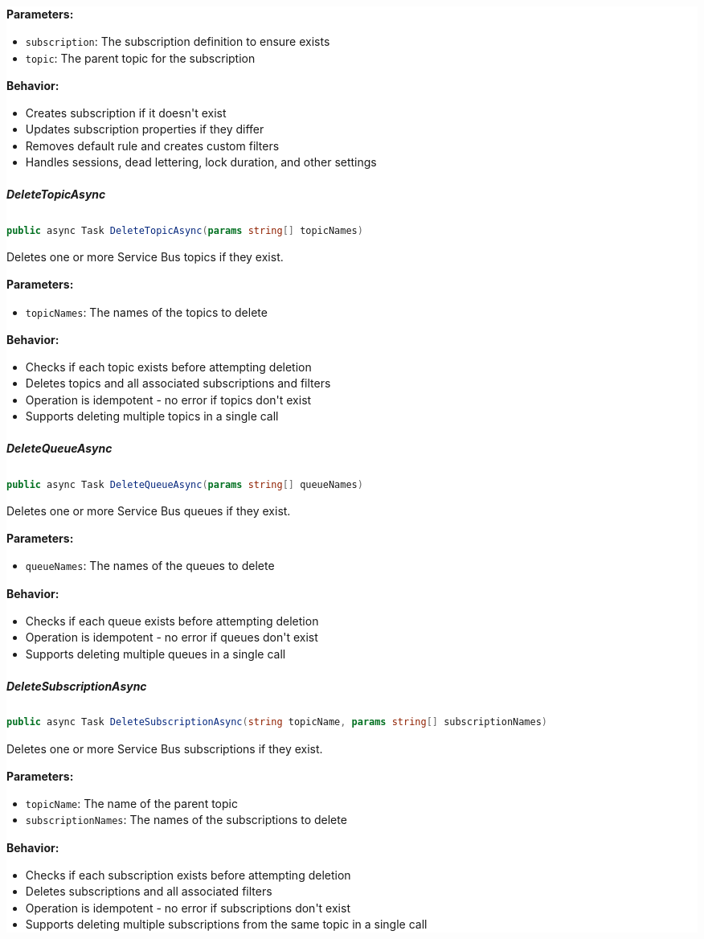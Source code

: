 **Parameters:**
- `subscription`: The subscription definition to ensure exists
- `topic`: The parent topic for the subscription

**Behavior:**
- Creates subscription if it doesn't exist
- Updates subscription properties if they differ
- Removes default rule and creates custom filters
- Handles sessions, dead lettering, lock duration, and other settings

##### DeleteTopicAsync
```csharp
public async Task DeleteTopicAsync(params string[] topicNames)
```

Deletes one or more Service Bus topics if they exist.

**Parameters:**
- `topicNames`: The names of the topics to delete

**Behavior:**
- Checks if each topic exists before attempting deletion
- Deletes topics and all associated subscriptions and filters
- Operation is idempotent - no error if topics don't exist
- Supports deleting multiple topics in a single call

##### DeleteQueueAsync
```csharp
public async Task DeleteQueueAsync(params string[] queueNames)
```

Deletes one or more Service Bus queues if they exist.

**Parameters:**
- `queueNames`: The names of the queues to delete

**Behavior:**
- Checks if each queue exists before attempting deletion
- Operation is idempotent - no error if queues don't exist
- Supports deleting multiple queues in a single call

##### DeleteSubscriptionAsync
```csharp
public async Task DeleteSubscriptionAsync(string topicName, params string[] subscriptionNames)
```

Deletes one or more Service Bus subscriptions if they exist.

**Parameters:**
- `topicName`: The name of the parent topic
- `subscriptionNames`: The names of the subscriptions to delete

**Behavior:**
- Checks if each subscription exists before attempting deletion
- Deletes subscriptions and all associated filters
- Operation is idempotent - no error if subscriptions don't exist
- Supports deleting multiple subscriptions from the same topic in a single call

